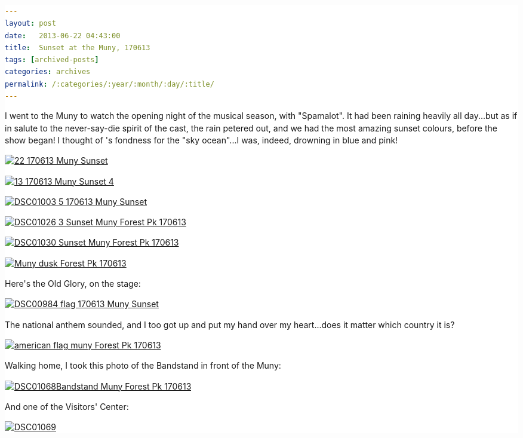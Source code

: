```yaml
---
layout: post
date:	2013-06-22 04:43:00
title:  Sunset at the Muny, 170613
tags: [archived-posts]
categories: archives
permalink: /:categories/:year/:month/:day/:title/
---
```

I went to the Muny to watch the opening night of the musical season, with "Spamalot". It had been raining heavily all day...but as if in salute to the never-say-die spirit of the cast, the rain petered out, and we had the most amazing sunset colours, before the show began! I thought of <lj user="asakiyume">'s fondness for the "sky ocean"...I was, indeed, drowning in blue and pink!

<a href="http://www.flickr.com/photos/86494503@N00/9077914461/" title="22 170613 Muny Sunset by mohandep, on Flickr"><img src="http://farm4.staticflickr.com/3755/9077914461_19e3acf58b_c.jpg" width="800" height="450" alt="22 170613 Muny Sunset"></a>


<a href="http://www.flickr.com/photos/86494503@N00/9080139664/" title="13 170613 Muny Sunset 4 by mohandep, on Flickr"><img src="http://farm3.staticflickr.com/2840/9080139664_4467f2ded9_c.jpg" width="800" height="450" alt="13 170613 Muny Sunset 4"></a>


<a href="http://www.flickr.com/photos/86494503@N00/9077915031/" title="DSC01003 5 170613 Muny Sunset by mohandep, on Flickr"><img src="http://farm8.staticflickr.com/7389/9077915031_c9c98a10dd_c.jpg" width="800" height="450" alt="DSC01003 5 170613 Muny Sunset"></a>


<a href="http://www.flickr.com/photos/86494503@N00/9077625329/" title="DSC01026 3 Sunset Muny Forest Pk 170613 by mohandep, on Flickr"><img src="http://farm4.staticflickr.com/3766/9077625329_5216c71995_c.jpg" width="800" height="450" alt="DSC01026 3 Sunset Muny Forest Pk 170613"></a>


<a href="http://www.flickr.com/photos/86494503@N00/9079851818/" title="DSC01030  Sunset Muny  Forest Pk 170613 by mohandep, on Flickr"><img src="http://farm3.staticflickr.com/2881/9079851818_2559d581ff_c.jpg" width="800" height="450" alt="DSC01030  Sunset Muny  Forest Pk 170613"></a>


<a href="http://www.flickr.com/photos/86494503@N00/9079851600/" title="Muny dusk Forest Pk 170613 by mohandep, on Flickr"><img src="http://farm8.staticflickr.com/7288/9079851600_92a5ae9811_c.jpg" width="800" height="450" alt="Muny dusk Forest Pk 170613"></a>

Here's the Old Glory, on the stage:

<a href="http://www.flickr.com/photos/86494503@N00/9080140392/" title="DSC00984 flag 170613 Muny Sunset by mohandep, on Flickr"><img src="http://farm4.staticflickr.com/3775/9080140392_2528b1818c_c.jpg" width="800" height="450" alt="DSC00984 flag 170613 Muny Sunset"></a>


The national anthem sounded, and I too got up and put my hand over my heart...does it matter which country it is? 


<a href="http://www.flickr.com/photos/86494503@N00/9079851360/" title="american flag muny Forest Pk 170613 by mohandep, on Flickr"><img src="http://farm4.staticflickr.com/3813/9079851360_059c1d383f_c.jpg" width="800" height="450" alt="american flag muny Forest Pk 170613"></a>

Walking home, I took this photo of the Bandstand in front of the Muny:

<a href="http://www.flickr.com/photos/86494503@N00/9079851060/" title="DSC01068Bandstand Muny Forest Pk 170613 by mohandep, on Flickr"><img src="http://farm8.staticflickr.com/7338/9079851060_3cc8979935_c.jpg" width="800" height="450" alt="DSC01068Bandstand Muny Forest Pk 170613"></a>


And one of the Visitors' Center:

<a href="http://www.flickr.com/photos/86494503@N00/9079851004/" title="DSC01069 by mohandep, on Flickr"><img src="http://farm8.staticflickr.com/7344/9079851004_a9003f8689_c.jpg" width="800" height="450" alt="DSC01069"></a>
